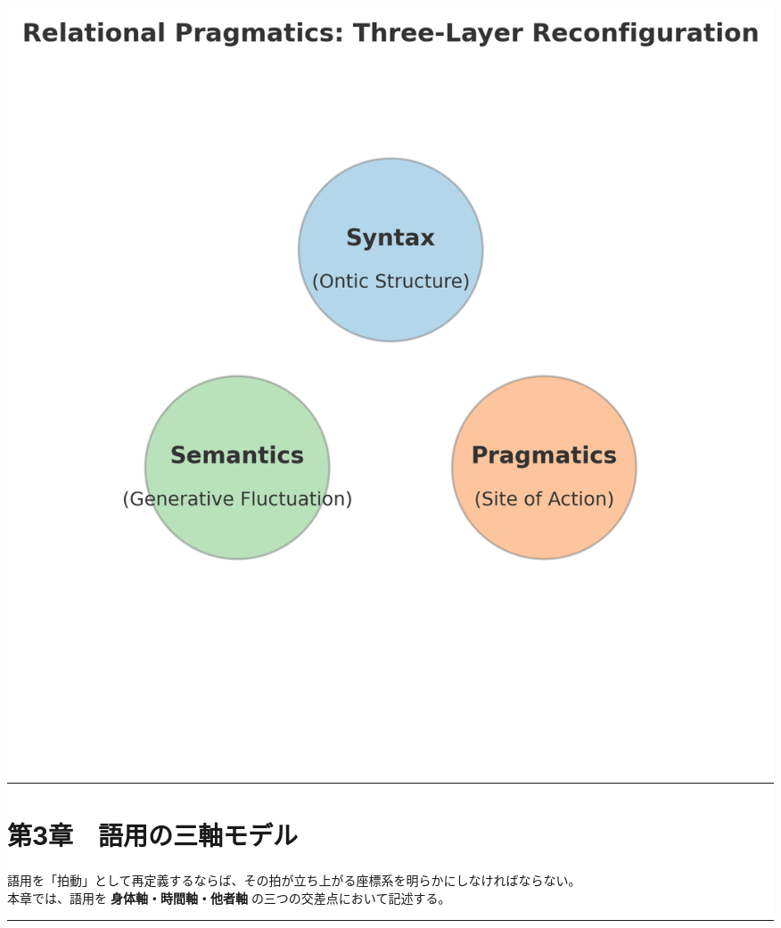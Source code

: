 ![relational_pragmatics_three_layers](../assets/relational_pragmatics_three_layers_v2.png)  

---

# 第3章　語用の三軸モデル

語用を「拍動」として再定義するならば、その拍が立ち上がる座標系を明らかにしなければならない。  
本章では、語用を **身体軸・時間軸・他者軸** の三つの交差点において記述する。

---